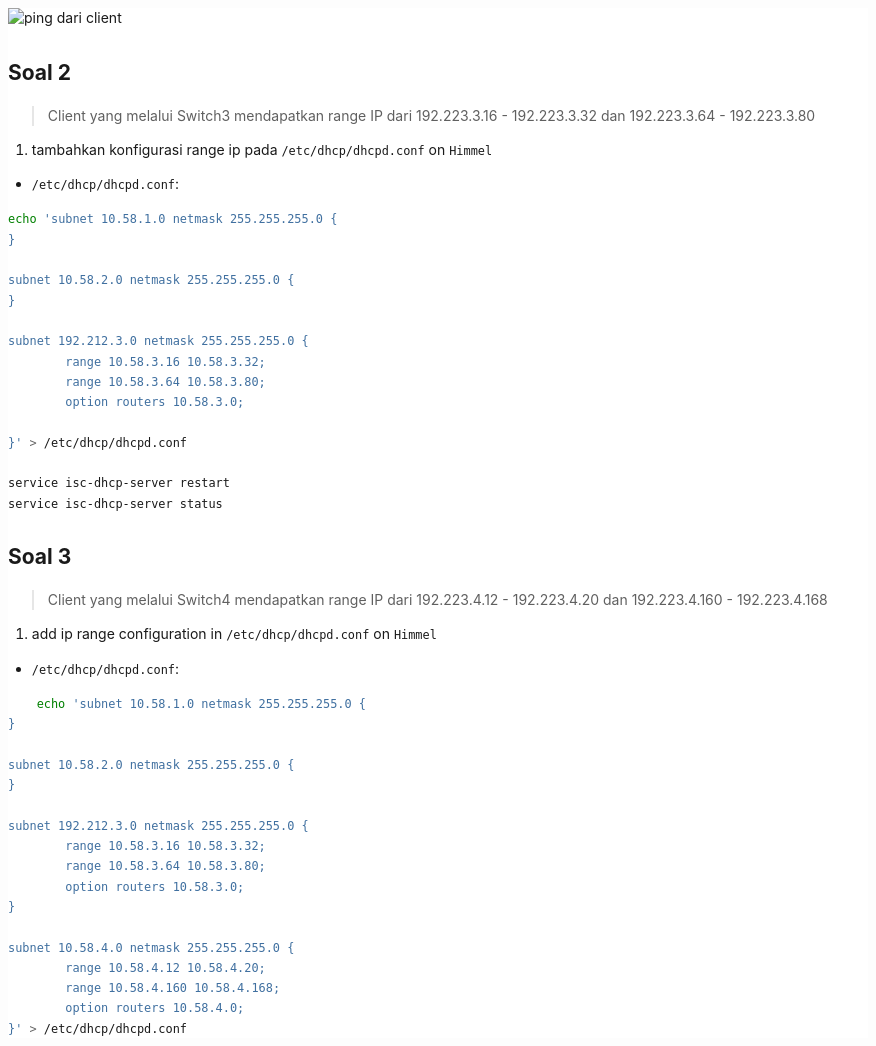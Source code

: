 ![ping dari client](Images/jarkom2.png)

## Soal 2
 > Client yang melalui Switch3 mendapatkan range IP dari 192.223.3.16 - 192.223.3.32 dan 192.223.3.64 - 192.223.3.80



1. tambahkan konfigurasi range ip pada `/etc/dhcp/dhcpd.conf` on `Himmel`

* `/etc/dhcp/dhcpd.conf`:
```sh
echo 'subnet 10.58.1.0 netmask 255.255.255.0 {
}

subnet 10.58.2.0 netmask 255.255.255.0 {
}

subnet 192.212.3.0 netmask 255.255.255.0 {
        range 10.58.3.16 10.58.3.32;
        range 10.58.3.64 10.58.3.80;
        option routers 10.58.3.0;

}' > /etc/dhcp/dhcpd.conf

service isc-dhcp-server restart
service isc-dhcp-server status

```

## Soal 3

> Client yang melalui Switch4 mendapatkan range IP dari 192.223.4.12 - 192.223.4.20 dan 192.223.4.160 - 192.223.4.168


1. add ip range configuration in `/etc/dhcp/dhcpd.conf` on `Himmel`

* `/etc/dhcp/dhcpd.conf`:
```sh
    echo 'subnet 10.58.1.0 netmask 255.255.255.0 {
}

subnet 10.58.2.0 netmask 255.255.255.0 {
}

subnet 192.212.3.0 netmask 255.255.255.0 {
        range 10.58.3.16 10.58.3.32;
        range 10.58.3.64 10.58.3.80;
        option routers 10.58.3.0;
}

subnet 10.58.4.0 netmask 255.255.255.0 {
        range 10.58.4.12 10.58.4.20;
        range 10.58.4.160 10.58.4.168;
        option routers 10.58.4.0;
}' > /etc/dhcp/dhcpd.conf
```
